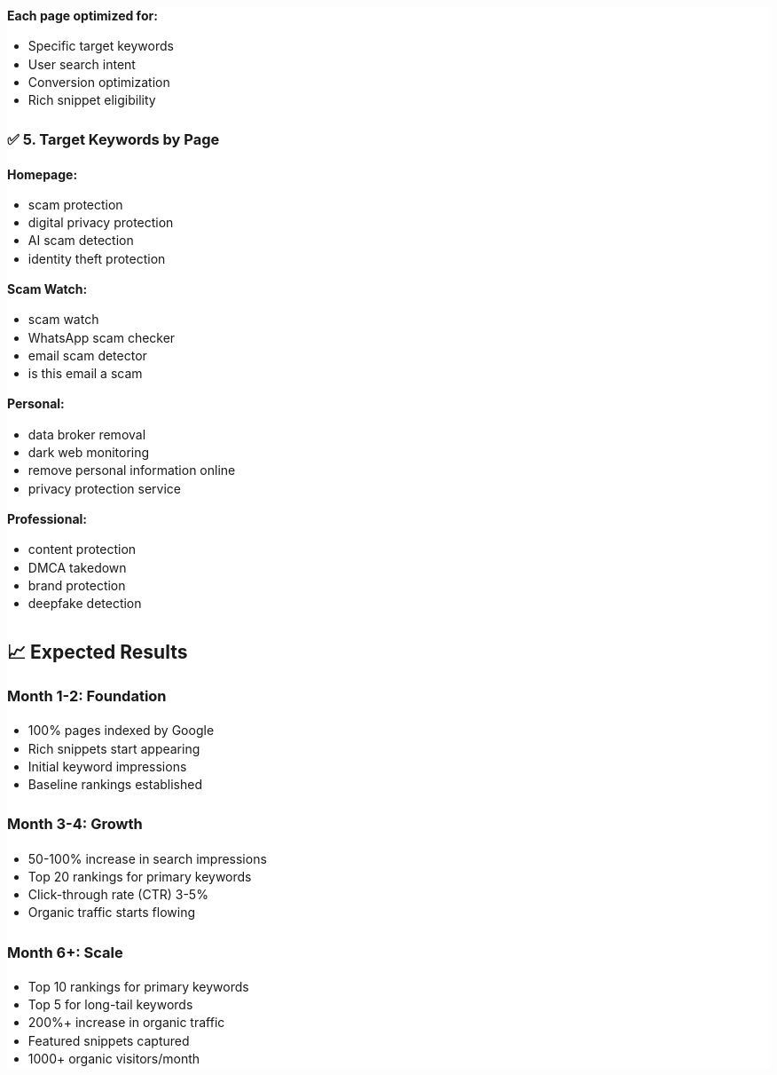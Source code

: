 **Each page optimized for:**
- Specific target keywords
- User search intent
- Conversion optimization
- Rich snippet eligibility

### ✅ 5. Target Keywords by Page

**Homepage:**
- scam protection
- digital privacy protection
- AI scam detection
- identity theft protection

**Scam Watch:**
- scam watch
- WhatsApp scam checker
- email scam detector
- is this email a scam

**Personal:**
- data broker removal
- dark web monitoring
- remove personal information online
- privacy protection service

**Professional:**
- content protection
- DMCA takedown
- brand protection
- deepfake detection

## 📈 Expected Results

### Month 1-2: Foundation
- 100% pages indexed by Google
- Rich snippets start appearing
- Initial keyword impressions
- Baseline rankings established

### Month 3-4: Growth
- 50-100% increase in search impressions
- Top 20 rankings for primary keywords
- Click-through rate (CTR) 3-5%
- Organic traffic starts flowing

### Month 6+: Scale
- Top 10 rankings for primary keywords
- Top 5 for long-tail keywords
- 200%+ increase in organic traffic
- Featured snippets captured
- 1000+ organic visitors/month
